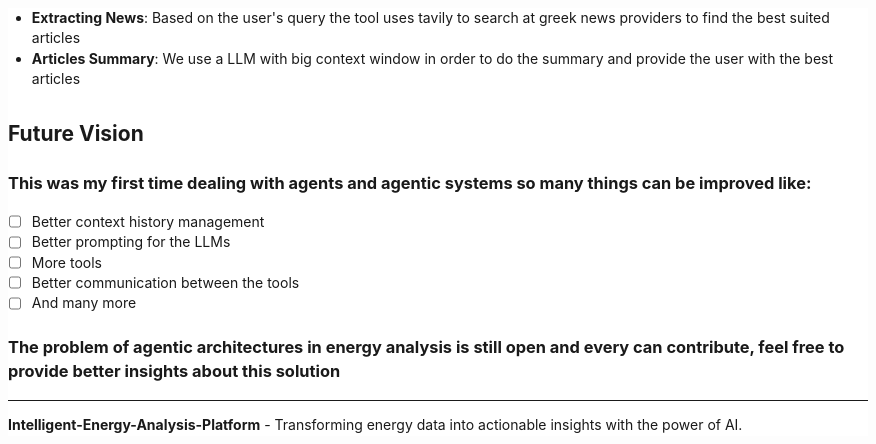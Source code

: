 - **Extracting News**: Based on the user's query the tool uses tavily to search at greek news providers to find the best suited articles
- **Articles Summary**: We use a LLM with big context window in order to do the summary and provide the user with the best articles



## Future Vision

### This was my first time dealing with agents and agentic systems so many things can be improved like:
- [ ] Better context history management
- [ ] Better prompting for the LLMs
- [ ] More tools 
- [ ] Better communication between the tools
- [ ] And many more

### The problem of agentic architectures in energy analysis is still open and every can contribute, feel free to provide better insights about this solution

---

**Intelligent-Energy-Analysis-Platform** - Transforming energy data into actionable insights with the power of AI.
